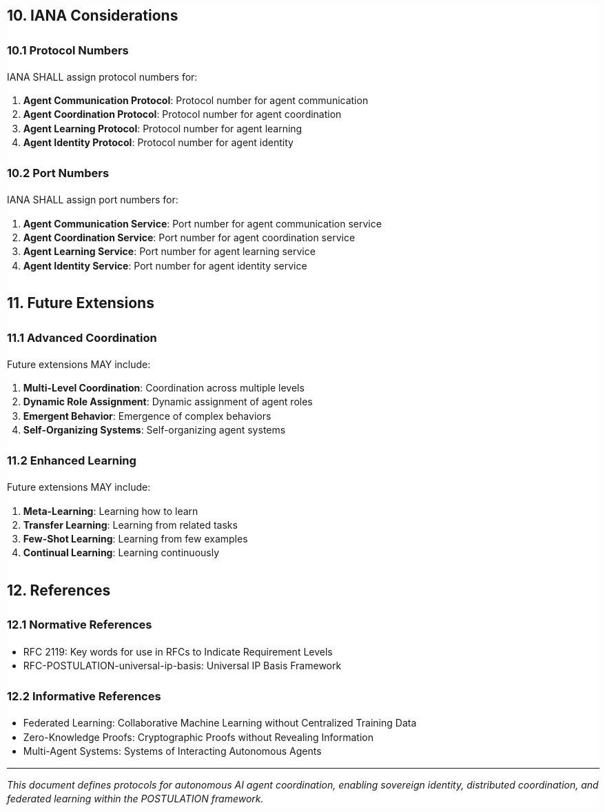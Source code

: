 ## 10. IANA Considerations

### 10.1 Protocol Numbers

IANA SHALL assign protocol numbers for:

1. **Agent Communication Protocol**: Protocol number for agent communication
2. **Agent Coordination Protocol**: Protocol number for agent coordination
3. **Agent Learning Protocol**: Protocol number for agent learning
4. **Agent Identity Protocol**: Protocol number for agent identity

### 10.2 Port Numbers

IANA SHALL assign port numbers for:

1. **Agent Communication Service**: Port number for agent communication service
2. **Agent Coordination Service**: Port number for agent coordination service
3. **Agent Learning Service**: Port number for agent learning service
4. **Agent Identity Service**: Port number for agent identity service

## 11. Future Extensions

### 11.1 Advanced Coordination

Future extensions MAY include:

1. **Multi-Level Coordination**: Coordination across multiple levels
2. **Dynamic Role Assignment**: Dynamic assignment of agent roles
3. **Emergent Behavior**: Emergence of complex behaviors
4. **Self-Organizing Systems**: Self-organizing agent systems

### 11.2 Enhanced Learning

Future extensions MAY include:

1. **Meta-Learning**: Learning how to learn
2. **Transfer Learning**: Learning from related tasks
3. **Few-Shot Learning**: Learning from few examples
4. **Continual Learning**: Learning continuously

## 12. References

### 12.1 Normative References

- RFC 2119: Key words for use in RFCs to Indicate Requirement Levels
- RFC-POSTULATION-universal-ip-basis: Universal IP Basis Framework

### 12.2 Informative References

- Federated Learning: Collaborative Machine Learning without Centralized Training Data
- Zero-Knowledge Proofs: Cryptographic Proofs without Revealing Information
- Multi-Agent Systems: Systems of Interacting Autonomous Agents

---

*This document defines protocols for autonomous AI agent coordination, enabling sovereign identity, distributed coordination, and federated learning within the POSTULATION framework.*